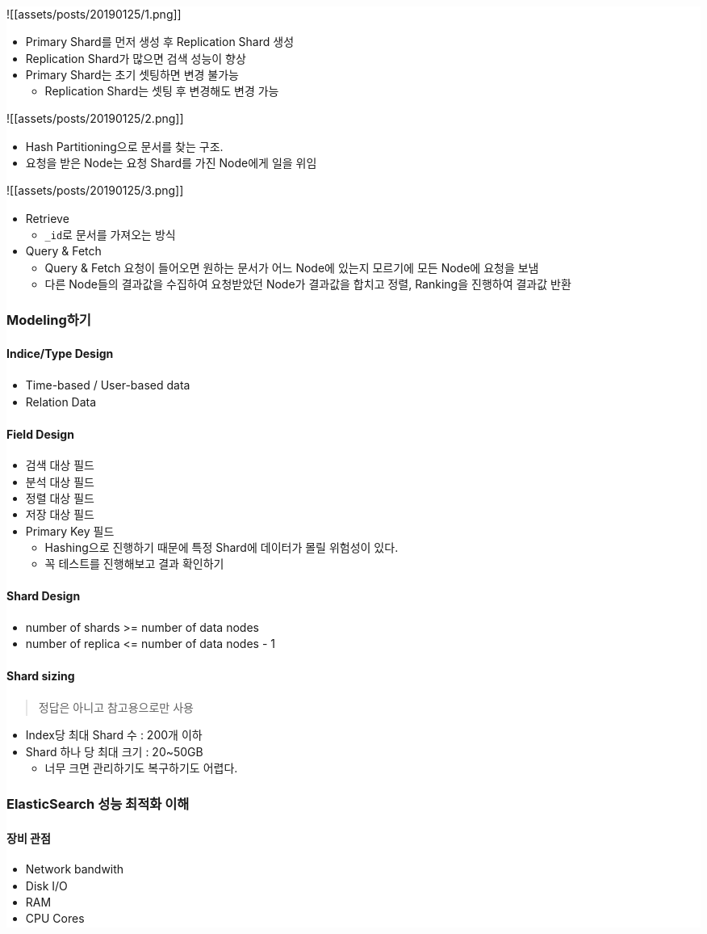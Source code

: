 ![[assets/posts/20190125/1.png]]

- Primary Shard를 먼저 생성 후 Replication Shard 생성
- Replication Shard가 많으면 검색 성능이 향상
- Primary Shard는 초기 셋팅하면 변경 불가능
    - Replication Shard는 셋팅 후 변경해도 변경 가능



![[assets/posts/20190125/2.png]]

- Hash Partitioning으로 문서를 찾는 구조.
- 요청을 받은 Node는 요청 Shard를 가진 Node에게 일을 위임

![[assets/posts/20190125/3.png]]
- Retrieve
    - `_id`로 문서를 가져오는 방식
- Query & Fetch
    - Query & Fetch 요청이 들어오면 원하는 문서가 어느 Node에 있는지 모르기에 모든 Node에 요청을 보냄
    - 다른 Node들의 결과값을 수집하여 요청받았던 Node가 결과값을 합치고 정렬, Ranking을 진행하여 결과값 반환

### Modeling하기
#### Indice/Type Design
- Time-based / User-based data
- Relation Data

#### Field Design
- 검색 대상 필드
- 분석 대상 필드
- 정렬 대상 필드
- 저장 대상 필드
- Primary Key 필드
    - Hashing으로 진행하기 때문에 특정 Shard에 데이터가 몰릴 위험성이 있다.
    - 꼭 테스트를 진행해보고 결과 확인하기

#### Shard Design
- number of shards >= number of data nodes
- number of replica <= number of data nodes - 1

#### Shard sizing
> 정답은 아니고 참고용으로만 사용

- Index당 최대 Shard 수 : 200개 이하
- Shard 하나 당 최대 크기 : 20~50GB
    - 너무 크면 관리하기도 복구하기도 어렵다.

### ElasticSearch 성능 최적화 이해
#### 장비 관점
- Network bandwith
- Disk I/O
- RAM
- CPU Cores
